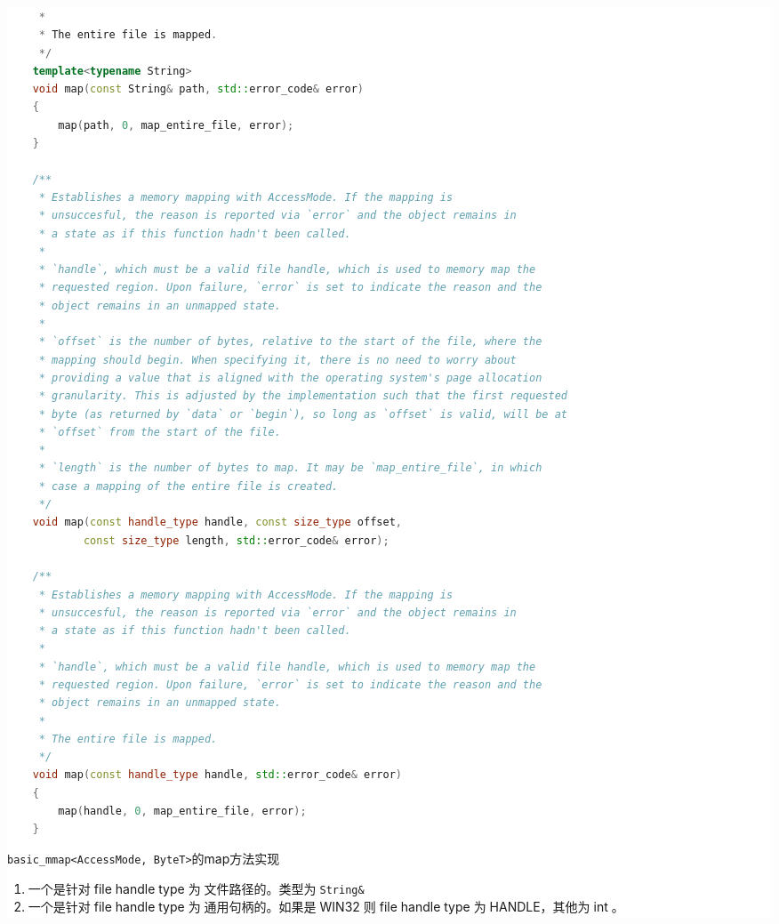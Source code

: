 ```cpp
     * 
     * The entire file is mapped.
     */
    template<typename String>
    void map(const String& path, std::error_code& error)
    {
        map(path, 0, map_entire_file, error);
    }

    /**
     * Establishes a memory mapping with AccessMode. If the mapping is
     * unsuccesful, the reason is reported via `error` and the object remains in
     * a state as if this function hadn't been called.
     *
     * `handle`, which must be a valid file handle, which is used to memory map the
     * requested region. Upon failure, `error` is set to indicate the reason and the
     * object remains in an unmapped state.
     *
     * `offset` is the number of bytes, relative to the start of the file, where the
     * mapping should begin. When specifying it, there is no need to worry about
     * providing a value that is aligned with the operating system's page allocation
     * granularity. This is adjusted by the implementation such that the first requested
     * byte (as returned by `data` or `begin`), so long as `offset` is valid, will be at
     * `offset` from the start of the file.
     *
     * `length` is the number of bytes to map. It may be `map_entire_file`, in which
     * case a mapping of the entire file is created.
     */
    void map(const handle_type handle, const size_type offset,
            const size_type length, std::error_code& error);

    /**
     * Establishes a memory mapping with AccessMode. If the mapping is
     * unsuccesful, the reason is reported via `error` and the object remains in
     * a state as if this function hadn't been called.
     *
     * `handle`, which must be a valid file handle, which is used to memory map the
     * requested region. Upon failure, `error` is set to indicate the reason and the
     * object remains in an unmapped state.
     * 
     * The entire file is mapped.
     */
    void map(const handle_type handle, std::error_code& error)
    {
        map(handle, 0, map_entire_file, error);
    }
```
`basic_mmap<AccessMode, ByteT>`的map方法实现
1. 一个是针对 file handle type 为 文件路径的。类型为 `String&`
2. 一个是针对 file handle type 为 通用句柄的。如果是 WIN32 则 file handle type 为 HANDLE，其他为 int 。
